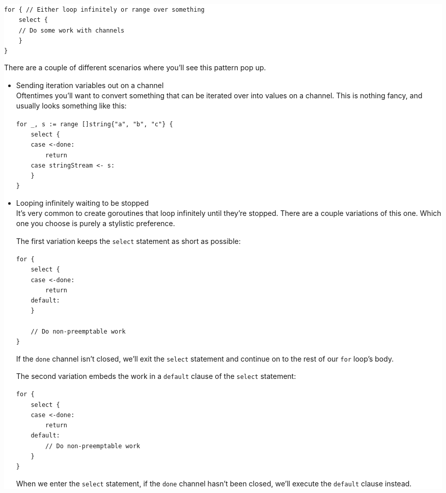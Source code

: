     for { // Either loop infinitely or range over something
        select {
        // Do some work with channels
        }
    }

There are a couple of different scenarios where you’ll see this pattern
pop up.

  - Sending iteration variables out on a channel  
    Oftentimes you’ll want to convert something that can be iterated
    over into values on a channel. This is nothing fancy, and usually
    looks something like this:
    
        for _, s := range []string{"a", "b", "c"} {
            select {
            case <-done:
                return
            case stringStream <- s:
            }
        }

  - Looping infinitely waiting to be stopped  
    It’s very common to create goroutines that loop infinitely until
    they’re stopped. There are a couple variations of this one. Which
    one you choose is purely a stylistic preference.
    
    The first variation keeps the `select` statement as short as
    possible:
    
        for {
            select {
            case <-done:
                return
            default:
            }
        
            // Do non-preemptable work
        }
    
    If the `done` channel isn’t closed, we’ll exit the `select`
    statement and continue on to the rest of our `for` loop’s body.
    
    The second variation embeds the work in a `default` clause of the
    `select` statement:
    
        for {
            select {
            case <-done:
                return
            default:
                // Do non-preemptable work
            }
        }
    
    When we enter the `select` statement, if the `done` channel hasn’t
    been closed, we’ll execute the `default` clause instead.
    